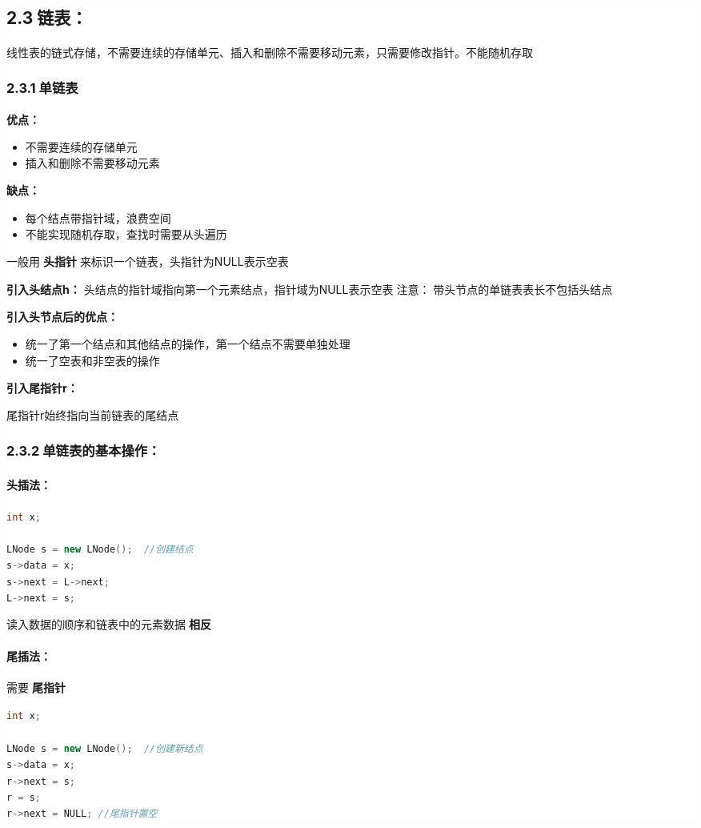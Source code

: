 



## 2.3 链表：

线性表的链式存储，不需要连续的存储单元、插入和删除不需要移动元素，只需要修改指针。不能随机存取

### 2.3.1 单链表

**优点：**

- 不需要连续的存储单元
- 插入和删除不需要移动元素

**缺点：**

- 每个结点带指针域，浪费空间
- 不能实现随机存取，查找时需要从头遍历

一般用 **头指针** 来标识一个链表，头指针为NULL表示空表

**引入头结点h：**
头结点的指针域指向第一个元素结点，指针域为NULL表示空表
注意： 带头节点的单链表表长不包括头结点

**引入头节点后的优点：**

- 统一了第一个结点和其他结点的操作，第一个结点不需要单独处理
- 统一了空表和非空表的操作

**引入尾指针r：**

尾指针r始终指向当前链表的尾结点





### 2.3.2 单链表的基本操作：

#### 头插法： 

```C++
int x;

LNode s = new LNode();	//创建结点
s->data = x;
s->next = L->next;
L->next = s;
```

读入数据的顺序和链表中的元素数据 **相反** 



#### 尾插法： 

需要 **尾指针** 

```C++
int x;

LNode s = new LNode();	//创建新结点
s->data = x;
r->next = s;
r = s;
r->next = NULL;	//尾指针置空
```

